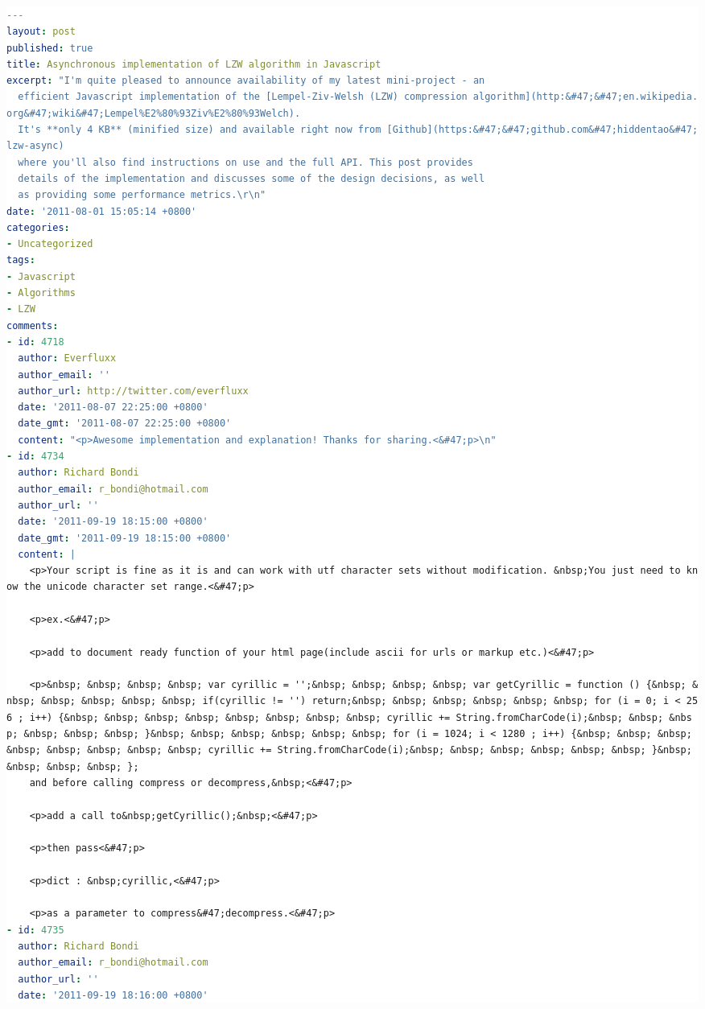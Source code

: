 ```yaml
---
layout: post
published: true
title: Asynchronous implementation of LZW algorithm in Javascript
excerpt: "I'm quite pleased to announce availability of my latest mini-project - an
  efficient Javascript implementation of the [Lempel-Ziv-Welsh (LZW) compression algorithm](http:&#47;&#47;en.wikipedia.org&#47;wiki&#47;Lempel%E2%80%93Ziv%E2%80%93Welch).
  It's **only 4 KB** (minified size) and available right now from [Github](https:&#47;&#47;github.com&#47;hiddentao&#47;lzw-async)
  where you'll also find instructions on use and the full API. This post provides
  details of the implementation and discusses some of the design decisions, as well
  as providing some performance metrics.\r\n"
date: '2011-08-01 15:05:14 +0800'
categories:
- Uncategorized
tags:
- Javascript
- Algorithms
- LZW
comments:
- id: 4718
  author: Everfluxx
  author_email: ''
  author_url: http://twitter.com/everfluxx
  date: '2011-08-07 22:25:00 +0800'
  date_gmt: '2011-08-07 22:25:00 +0800'
  content: "<p>Awesome implementation and explanation! Thanks for sharing.<&#47;p>\n"
- id: 4734
  author: Richard Bondi
  author_email: r_bondi@hotmail.com
  author_url: ''
  date: '2011-09-19 18:15:00 +0800'
  date_gmt: '2011-09-19 18:15:00 +0800'
  content: |
    <p>Your script is fine as it is and can work with utf character sets without modification. &nbsp;You just need to know the unicode character set range.<&#47;p>

    <p>ex.<&#47;p>

    <p>add to document ready function of your html page(include ascii for urls or markup etc.)<&#47;p>

    <p>&nbsp; &nbsp; &nbsp; &nbsp; var cyrillic = '';&nbsp; &nbsp; &nbsp; &nbsp; var getCyrillic = function () {&nbsp; &nbsp; &nbsp; &nbsp; &nbsp; &nbsp; if(cyrillic != '') return;&nbsp; &nbsp; &nbsp; &nbsp; &nbsp; &nbsp; for (i = 0; i < 256 ; i++) {&nbsp; &nbsp; &nbsp; &nbsp; &nbsp; &nbsp; &nbsp; &nbsp; cyrillic += String.fromCharCode(i);&nbsp; &nbsp; &nbsp; &nbsp; &nbsp; &nbsp; }&nbsp; &nbsp; &nbsp; &nbsp; &nbsp; &nbsp; for (i = 1024; i < 1280 ; i++) {&nbsp; &nbsp; &nbsp; &nbsp; &nbsp; &nbsp; &nbsp; &nbsp; cyrillic += String.fromCharCode(i);&nbsp; &nbsp; &nbsp; &nbsp; &nbsp; &nbsp; }&nbsp; &nbsp; &nbsp; &nbsp; };
    and before calling compress or decompress,&nbsp;<&#47;p>

    <p>add a call to&nbsp;getCyrillic();&nbsp;<&#47;p>

    <p>then pass<&#47;p>

    <p>dict : &nbsp;cyrillic,<&#47;p>

    <p>as a parameter to compress&#47;decompress.<&#47;p>
- id: 4735
  author: Richard Bondi
  author_email: r_bondi@hotmail.com
  author_url: ''
  date: '2011-09-19 18:16:00 +0800'
```